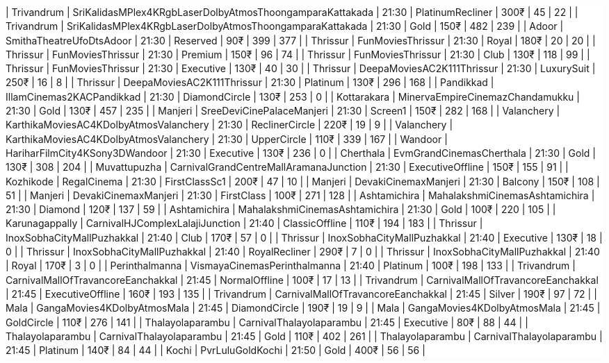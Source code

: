 | Trivandrum       | SriKalidasMPlex4KRgbLaserDolbyAtmosThoongamparaKattakada | 21:30 | PlatinumRecliner |  300₹ |       45 |     22 |
| Trivandrum       | SriKalidasMPlex4KRgbLaserDolbyAtmosThoongamparaKattakada | 21:30 | Gold             |  150₹ |      482 |    239 |
| Adoor            | SmithaTheatreUfoDtsAdoor                                 | 21:30 | Reserved         |   90₹ |      399 |    377 |
| Thrissur         | FunMoviesThrissur                                        | 21:30 | Royal            |  180₹ |       20 |     20 |
| Thrissur         | FunMoviesThrissur                                        | 21:30 | Premium          |  150₹ |       96 |     74 |
| Thrissur         | FunMoviesThrissur                                        | 21:30 | Club             |  130₹ |      118 |     99 |
| Thrissur         | FunMoviesThrissur                                        | 21:30 | Executive        |  130₹ |       40 |     30 |
| Thrissur         | DeepaMoviesAC2K111Thrissur                               | 21:30 | LuxurySuit       |  250₹ |       16 |      8 |
| Thrissur         | DeepaMoviesAC2K111Thrissur                               | 21:30 | Platinum         |  130₹ |      296 |    168 |
| Pandikkad        | IllamCinemas2KACPandikkad                                | 21:30 | DiamondCircle    |  130₹ |      253 |      0 |
| Kottarakara      | MinervaEmpireCinemazChandamukku                          | 21:30 | Gold             |  130₹ |      457 |    235 |
| Manjeri          | SreeDeviCinePalaceManjeri                                | 21:30 | Screen1          |  150₹ |      282 |    168 |
| Valanchery       | KarthikaMoviesAC4KDolbyAtmosValanchery                   | 21:30 | ReclinerCircle   |  220₹ |       19 |      9 |
| Valanchery       | KarthikaMoviesAC4KDolbyAtmosValanchery                   | 21:30 | UpperCircle      |  110₹ |      339 |    167 |
| Wandoor          | HariharFilmCity4KSony3DWandoor                           | 21:30 | Executive        |  130₹ |      236 |      0 |
| Cherthala        | EvmGrandCinemasCherthala                                 | 21:30 | Gold             |  130₹ |      308 |    204 |
| Muvattupuzha     | CarnivalGrandCentreMallAramanaJunction                   | 21:30 | ExecutiveOffline |  150₹ |      155 |     91 |
| Kozhikode        | RegalCinema                                              | 21:30 | FirstClassSc1    |  200₹ |       47 |     10 |
| Manjeri          | DevakiCinemaxManjeri                                     | 21:30 | Balcony          |  150₹ |      108 |     51 |
| Manjeri          | DevakiCinemaxManjeri                                     | 21:30 | FirstClass       |  100₹ |      271 |    128 |
| Ashtamichira     | MahalakshmiCinemasAshtamichira                           | 21:30 | Diamond          |  120₹ |      137 |     59 |
| Ashtamichira     | MahalakshmiCinemasAshtamichira                           | 21:30 | Gold             |  100₹ |      220 |    105 |
| Karunagappally   | CarnivalHJComplexLalajiJunction                          | 21:40 | ClassicOffline   |  110₹ |      194 |    183 |
| Thrissur         | InoxSobhaCityMallPuzhakkal                               | 21:40 | Club             |  170₹ |       57 |      0 |
| Thrissur         | InoxSobhaCityMallPuzhakkal                               | 21:40 | Executive        |  130₹ |       18 |      0 |
| Thrissur         | InoxSobhaCityMallPuzhakkal                               | 21:40 | RoyalRecliner    |  290₹ |        7 |      0 |
| Thrissur         | InoxSobhaCityMallPuzhakkal                               | 21:40 | Royal            |  170₹ |        3 |      0 |
| Perinthalmanna   | VismayaCinemasPerinthalmanna                             | 21:40 | Platinum         |  100₹ |      198 |    133 |
| Trivandrum       | CarnivalMallOfTravancoreEanchakkal                       | 21:45 | NormalOffline    |  100₹ |       17 |     13 |
| Trivandrum       | CarnivalMallOfTravancoreEanchakkal                       | 21:45 | ExecutiveOffline |  160₹ |      193 |    135 |
| Trivandrum       | CarnivalMallOfTravancoreEanchakkal                       | 21:45 | Silver           |  190₹ |       97 |     72 |
| Mala             | GangaMovies4KDolbyAtmosMala                              | 21:45 | DiamondCircle    |  190₹ |       19 |      9 |
| Mala             | GangaMovies4KDolbyAtmosMala                              | 21:45 | GoldCircle       |  110₹ |      276 |    141 |
| Thalayolaparambu | CarnivalThalayolaparambu                                 | 21:45 | Executive        |   80₹ |       88 |     44 |
| Thalayolaparambu | CarnivalThalayolaparambu                                 | 21:45 | Gold             |  110₹ |      402 |    261 |
| Thalayolaparambu | CarnivalThalayolaparambu                                 | 21:45 | Platinum         |  140₹ |       84 |     44 |
| Kochi            | PvrLuluGoldKochi                                         | 21:50 | Gold             |  400₹ |       56 |     56 |